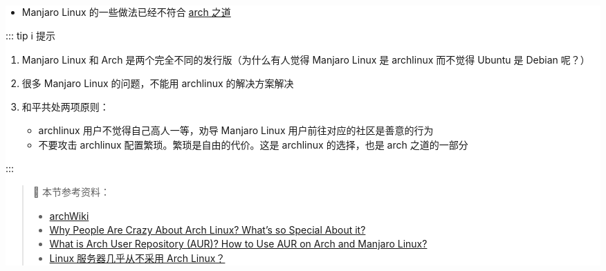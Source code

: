 - Manjaro Linux 的一些做法已经不符合 [arch 之道](<https://wiki.archlinux.org/title/Arch_Linux_(%E7%AE%80%E4%BD%93%E4%B8%AD%E6%96%87)>)

::: tip ℹ️ 提示

1. Manjaro Linux 和 Arch 是两个完全不同的发行版（为什么有人觉得 Manjaro Linux 是 archlinux 而不觉得 Ubuntu 是 Debian 呢？）
2. 很多 Manjaro Linux 的问题，不能用 archlinux 的解决方案解决
3. 和平共处两项原则：

   - archlinux 用户不觉得自己高人一等，劝导 Manjaro Linux 用户前往对应的社区是善意的行为
   - 不要攻击 archlinux 配置繁琐。繁琐是自由的代价。这是 archlinux 的选择，也是 arch 之道的一部分

:::

> 📔 本节参考资料：
>
> - [archWiki](<https://wiki.archlinux.org/title/Arch_compared_to_other_distributions_(%E7%AE%80%E4%BD%93%E4%B8%AD%E6%96%87)>)
> - [Why People Are Crazy About Arch Linux? What’s so Special About it?](https://itsfoss.com/why-arch-linux/)
> - [What is Arch User Repository (AUR)? How to Use AUR on Arch and Manjaro Linux?](https://itsfoss.com/aur-arch-linux/)
> - [Linux 服务器几乎从不采用 Arch Linux？](https://www.linuxprobe.com/linux-arch-linux.html)
